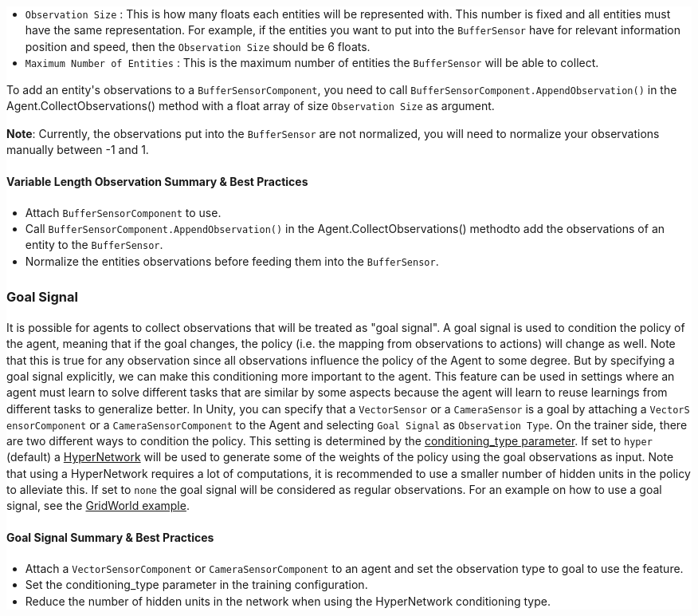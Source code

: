  - `Observation Size` : This is how many floats each entities will be
 represented with. This number is fixed and all entities must
 have the same representation. For example, if the entities you want to
 put into the `BufferSensor` have for relevant information position and
 speed, then the `Observation Size` should be 6 floats.
 - `Maximum Number of Entities` : This is the maximum number of entities
 the `BufferSensor` will be able to collect.

To add an entity's observations to a `BufferSensorComponent`, you need
to call `BufferSensorComponent.AppendObservation()` in the
Agent.CollectObservations() method
with a float array of size `Observation Size` as argument.

__Note__: Currently, the observations put into the `BufferSensor` are
not normalized, you will need to normalize your observations manually
between -1 and 1.

#### Variable Length Observation Summary & Best Practices
 - Attach `BufferSensorComponent` to use.
 - Call `BufferSensorComponent.AppendObservation()` in the
 Agent.CollectObservations() methodto add the observations
 of an entity to the `BufferSensor`.
 - Normalize the entities observations before feeding them into the `BufferSensor`.

### Goal Signal

It is possible for agents to collect observations that will be treated as "goal signal".
A goal signal is used to condition the policy of the agent, meaning that if the goal
changes, the policy (i.e. the mapping from observations to actions) will change
as well. Note that this is true
for any observation since all observations influence the policy of the Agent to
some degree. But by specifying a goal signal explicitly, we can make this conditioning
more important to the agent. This feature can be used in settings where an agent
must learn to solve different tasks that are similar by some aspects because the
agent will learn to reuse learnings from different tasks to generalize better.
In Unity, you can specify that a `VectorSensor` or
a `CameraSensor` is a goal by attaching a `VectorSensorComponent` or a
`CameraSensorComponent` to the Agent and selecting `Goal Signal` as `Observation Type`.
On the trainer side, there are two different ways to condition the policy. This
setting is determined by the
[conditioning_type parameter](Training-Configuration-File.md#common-trainer-configurations).
If set to `hyper` (default) a [HyperNetwork](https://arxiv.org/pdf/1609.09106.pdf)
will be used to generate some of the
weights of the policy using the goal observations as input. Note that using a
HyperNetwork requires a lot of computations, it is recommended to use a smaller
number of hidden units in the policy to alleviate this.
If set to `none` the goal signal will be considered as regular observations.
For an example on how to use a goal signal, see the
[GridWorld example](Learning-Environment-Examples.md#gridworld).

#### Goal Signal Summary & Best Practices
 - Attach a `VectorSensorComponent` or `CameraSensorComponent` to an agent and
 set the observation type to goal to use the feature.
 - Set the conditioning_type parameter in the training configuration.
 - Reduce the number of hidden units in the network when using the HyperNetwork
 conditioning type.
